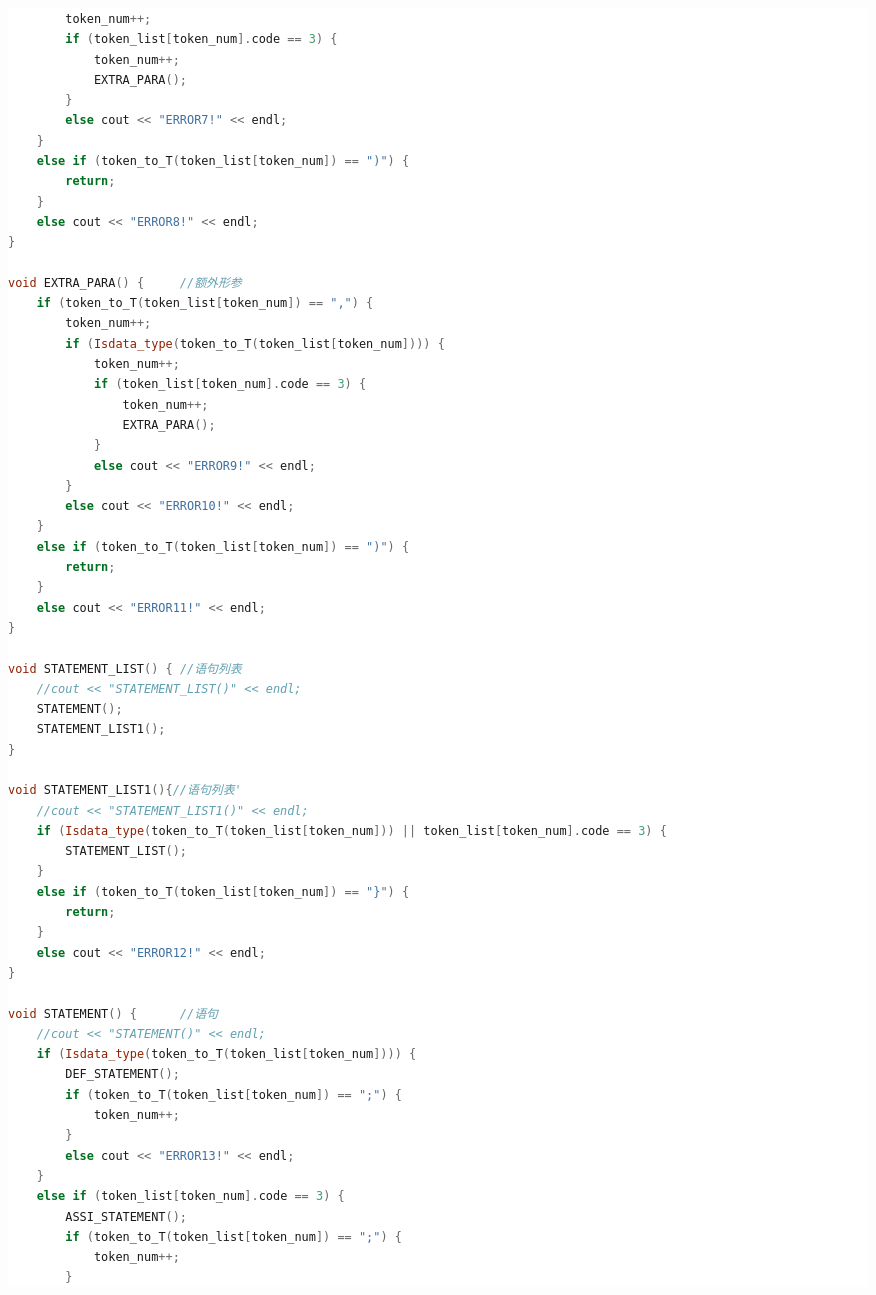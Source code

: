 ```C++
		token_num++;
		if (token_list[token_num].code == 3) {
			token_num++;
			EXTRA_PARA();
		}
		else cout << "ERROR7!" << endl;
	}
	else if (token_to_T(token_list[token_num]) == ")") {
		return;
	}
	else cout << "ERROR8!" << endl;
}

void EXTRA_PARA() {		//额外形参
	if (token_to_T(token_list[token_num]) == ",") {
		token_num++;
		if (Isdata_type(token_to_T(token_list[token_num]))) {
			token_num++;
			if (token_list[token_num].code == 3) {
				token_num++;
				EXTRA_PARA();
			}
			else cout << "ERROR9!" << endl;
		}
		else cout << "ERROR10!" << endl;
	}
	else if (token_to_T(token_list[token_num]) == ")") {
		return;
	}
	else cout << "ERROR11!" << endl;
}

void STATEMENT_LIST() {	//语句列表
	//cout << "STATEMENT_LIST()" << endl;
	STATEMENT();
	STATEMENT_LIST1();
}

void STATEMENT_LIST1(){//语句列表'
	//cout << "STATEMENT_LIST1()" << endl;
	if (Isdata_type(token_to_T(token_list[token_num])) || token_list[token_num].code == 3) {
		STATEMENT_LIST();
	}
	else if (token_to_T(token_list[token_num]) == "}") {
		return;
	}
	else cout << "ERROR12!" << endl;
}

void STATEMENT() {		//语句
	//cout << "STATEMENT()" << endl;
	if (Isdata_type(token_to_T(token_list[token_num]))) {
		DEF_STATEMENT();
		if (token_to_T(token_list[token_num]) == ";") {
			token_num++;
		}
		else cout << "ERROR13!" << endl;
	}
	else if (token_list[token_num].code == 3) {
		ASSI_STATEMENT();
		if (token_to_T(token_list[token_num]) == ";") {
			token_num++;
		}
```